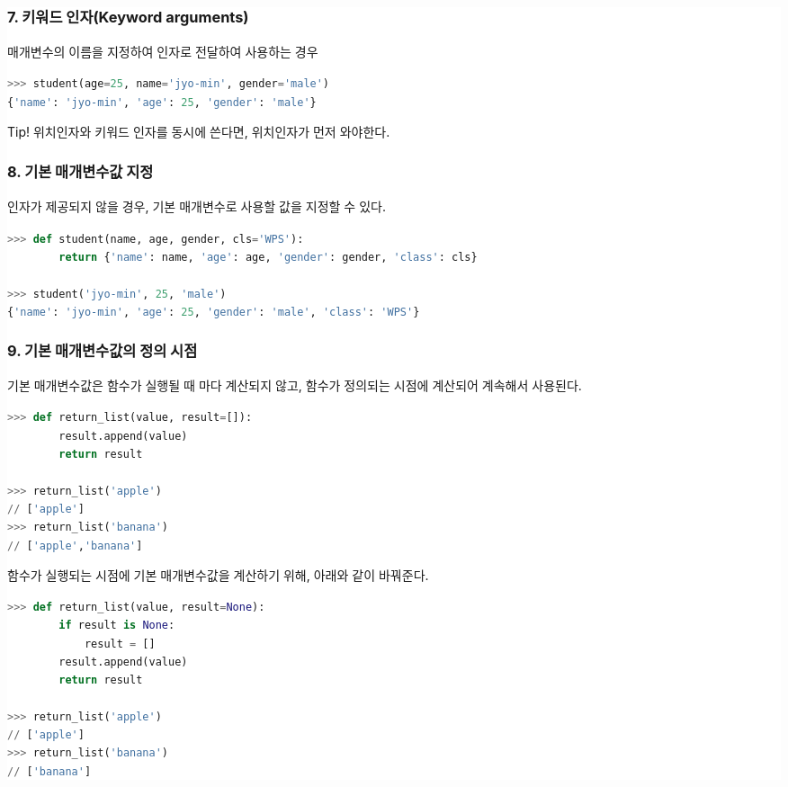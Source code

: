 

### 7. 키워드 인자(Keyword arguments)

매개변수의 이름을 지정하여 인자로 전달하여 사용하는 경우

```python
>>> student(age=25, name='jyo-min', gender='male')
{'name': 'jyo-min', 'age': 25, 'gender': 'male'}
```

Tip! 위치인자와 키워드 인자를 동시에 쓴다면, 위치인자가 먼저 와야한다.



### 8. 기본 매개변수값 지정

인자가 제공되지 않을 경우, 기본 매개변수로 사용할 값을 지정할 수 있다.

```python
>>> def student(name, age, gender, cls='WPS'):
		return {'name': name, 'age': age, 'gender': gender, 'class': cls}
		
>>> student('jyo-min', 25, 'male')
{'name': 'jyo-min', 'age': 25, 'gender': 'male', 'class': 'WPS'}
```



### 9. 기본 매개변수값의 정의 시점

기본 매개변수값은 함수가 실행될 때 마다 계산되지 않고, 함수가 정의되는 시점에 계산되어 계속해서 사용된다.

```python
>>> def return_list(value, result=[]):
		result.append(value)
		return result

>>> return_list('apple')
// ['apple']
>>> return_list('banana')
// ['apple','banana']
```

 

함수가 실행되는 시점에 기본 매개변수값을 계산하기 위해, 아래와 같이 바꿔준다.

```python
>>> def return_list(value, result=None):
		if result is None:
			result = []
		result.append(value)
		return result
		
>>> return_list('apple')
// ['apple']
>>> return_list('banana')
// ['banana']
```
